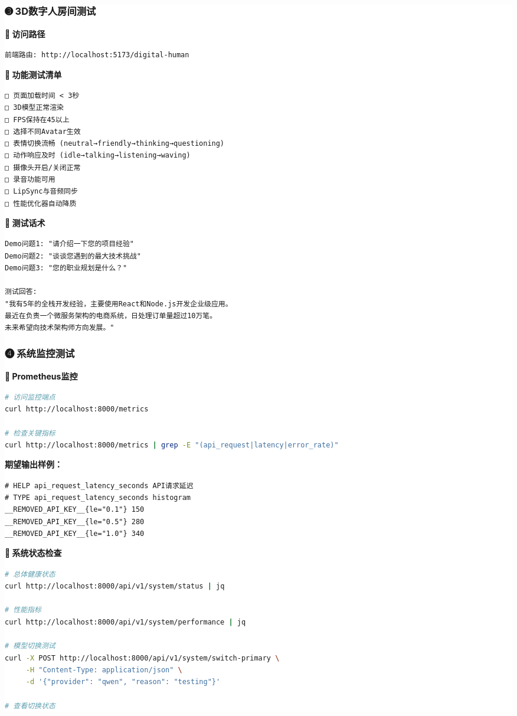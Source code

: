 ### ➌ 3D数字人房间测试

**🎯 访问路径**
```
前端路由: http://localhost:5173/digital-human
```

**🎯 功能测试清单**
```
□ 页面加载时间 < 3秒
□ 3D模型正常渲染
□ FPS保持在45以上
□ 选择不同Avatar生效
□ 表情切换流畅 (neutral→friendly→thinking→questioning)
□ 动作响应及时 (idle→talking→listening→waving)
□ 摄像头开启/关闭正常
□ 录音功能可用
□ LipSync与音频同步
□ 性能优化器自动降质
```

**🎯 测试话术**
```
Demo问题1: "请介绍一下您的项目经验"
Demo问题2: "谈谈您遇到的最大技术挑战"
Demo问题3: "您的职业规划是什么？"

测试回答: 
"我有5年的全栈开发经验，主要使用React和Node.js开发企业级应用。
最近在负责一个微服务架构的电商系统，日处理订单量超过10万笔。
未来希望向技术架构师方向发展。"
```

### ➍ 系统监控测试

**🎯 Prometheus监控**
```bash
# 访问监控端点
curl http://localhost:8000/metrics

# 检查关键指标
curl http://localhost:8000/metrics | grep -E "(api_request|latency|error_rate)"
```

**期望输出样例：**
```
# HELP api_request_latency_seconds API请求延迟
# TYPE api_request_latency_seconds histogram
__REMOVED_API_KEY__{le="0.1"} 150
__REMOVED_API_KEY__{le="0.5"} 280
__REMOVED_API_KEY__{le="1.0"} 340
```

**🎯 系统状态检查**
```bash
# 总体健康状态
curl http://localhost:8000/api/v1/system/status | jq

# 性能指标
curl http://localhost:8000/api/v1/system/performance | jq

# 模型切换测试
curl -X POST http://localhost:8000/api/v1/system/switch-primary \
     -H "Content-Type: application/json" \
     -d '{"provider": "qwen", "reason": "testing"}'

# 查看切换状态
```